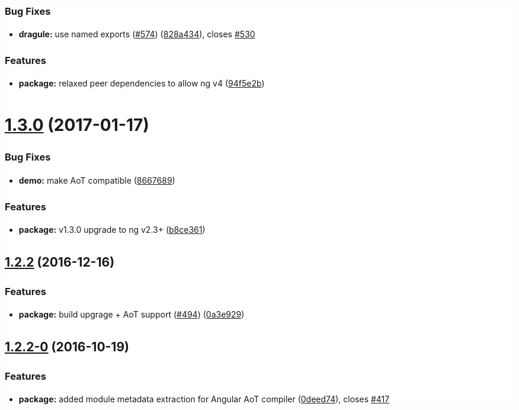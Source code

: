 
### Bug Fixes

* **dragule:** use named exports ([#574](https://github.com/valor-software/ng2-dragula/issues/574)) ([828a434](https://github.com/valor-software/ng2-dragula/commit/828a434)), closes [#530](https://github.com/valor-software/ng2-dragula/issues/530)


### Features

* **package:** relaxed peer dependencies to allow ng v4 ([94f5e2b](https://github.com/valor-software/ng2-dragula/commit/94f5e2b))



<a name="1.3.0"></a>
# [1.3.0](https://github.com/valor-software/ng2-dragula/compare/v1.2.2...v1.3.0) (2017-01-17)


### Bug Fixes

* **demo:** make AoT compatible ([8667689](https://github.com/valor-software/ng2-dragula/commit/8667689))


### Features

* **package:** v1.3.0 upgrade to ng v2.3+ ([b8ce361](https://github.com/valor-software/ng2-dragula/commit/b8ce361))



<a name="1.2.2"></a>
## [1.2.2](https://github.com/valor-software/ng2-dragula/compare/v1.2.2-0...v1.2.2) (2016-12-16)


### Features

* **package:** build upgrage + AoT support ([#494](https://github.com/valor-software/ng2-dragula/issues/494)) ([0a3e929](https://github.com/valor-software/ng2-dragula/commit/0a3e929))



<a name="1.2.2-0"></a>
## [1.2.2-0](https://github.com/valor-software/ng2-dragula/compare/v1.2.1...v1.2.2-0) (2016-10-19)


### Features

* **package:** added module metadata extraction for Angular AoT compiler ([0deed74](https://github.com/valor-software/ng2-dragula/commit/0deed74)), closes [#417](https://github.com/valor-software/ng2-dragula/issues/417)
